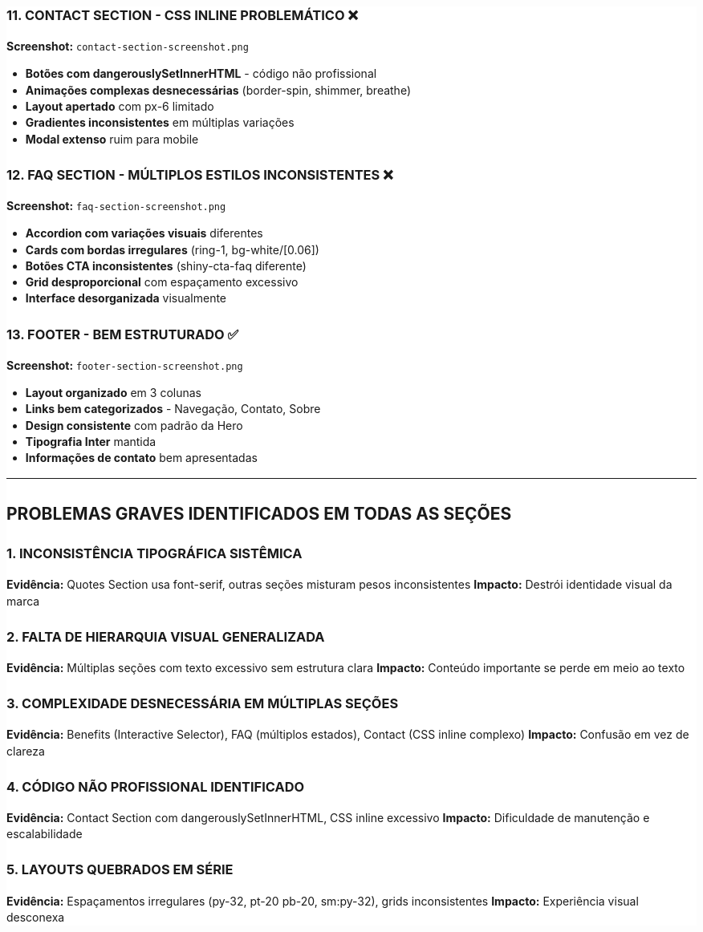 ### 11. CONTACT SECTION - CSS INLINE PROBLEMÁTICO ❌
**Screenshot:** `contact-section-screenshot.png`
- **Botões com dangerouslySetInnerHTML** - código não profissional
- **Animações complexas desnecessárias** (border-spin, shimmer, breathe)
- **Layout apertado** com px-6 limitado
- **Gradientes inconsistentes** em múltiplas variações
- **Modal extenso** ruim para mobile

### 12. FAQ SECTION - MÚLTIPLOS ESTILOS INCONSISTENTES ❌
**Screenshot:** `faq-section-screenshot.png`
- **Accordion com variações visuais** diferentes
- **Cards com bordas irregulares** (ring-1, bg-white/[0.06])
- **Botões CTA inconsistentes** (shiny-cta-faq diferente)
- **Grid desproporcional** com espaçamento excessivo
- **Interface desorganizada** visualmente

### 13. FOOTER - BEM ESTRUTURADO ✅
**Screenshot:** `footer-section-screenshot.png`
- **Layout organizado** em 3 colunas
- **Links bem categorizados** - Navegação, Contato, Sobre
- **Design consistente** com padrão da Hero
- **Tipografia Inter** mantida
- **Informações de contato** bem apresentadas

---

## PROBLEMAS GRAVES IDENTIFICADOS EM TODAS AS SEÇÕES

### 1. **INCONSISTÊNCIA TIPOGRÁFICA SISTÊMICA**
**Evidência:** Quotes Section usa font-serif, outras seções misturam pesos inconsistentes
**Impacto:** Destrói identidade visual da marca

### 2. **FALTA DE HIERARQUIA VISUAL GENERALIZADA**
**Evidência:** Múltiplas seções com texto excessivo sem estrutura clara
**Impacto:** Conteúdo importante se perde em meio ao texto

### 3. **COMPLEXIDADE DESNECESSÁRIA EM MÚLTIPLAS SEÇÕES**
**Evidência:** Benefits (Interactive Selector), FAQ (múltiplos estados), Contact (CSS inline complexo)
**Impacto:** Confusão em vez de clareza

### 4. **CÓDIGO NÃO PROFISSIONAL IDENTIFICADO**
**Evidência:** Contact Section com dangerouslySetInnerHTML, CSS inline excessivo
**Impacto:** Dificuldade de manutenção e escalabilidade

### 5. **LAYOUTS QUEBRADOS EM SÉRIE**
**Evidência:** Espaçamentos irregulares (py-32, pt-20 pb-20, sm:py-32), grids inconsistentes
**Impacto:** Experiência visual desconexa

